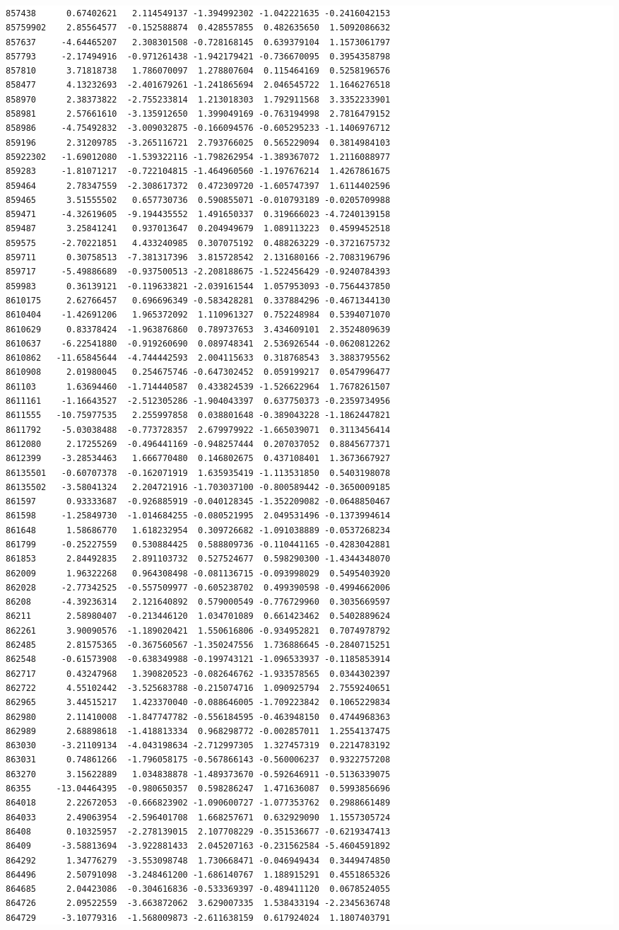     857438      0.67402621   2.114549137 -1.394992302 -1.042221635 -0.2416042153
    85759902    2.85564577  -0.152588874  0.428557855  0.482635650  1.5092086632
    857637     -4.64465207   2.308301508 -0.728168145  0.639379104  1.1573061797
    857793     -2.17494916  -0.971261438 -1.942179421 -0.736670095  0.3954358798
    857810      3.71818738   1.786070097  1.278807604  0.115464169  0.5258196576
    858477      4.13232693  -2.401679261 -1.241865694  2.046545722  1.1646276518
    858970      2.38373822  -2.755233814  1.213018303  1.792911568  3.3352233901
    858981      2.57661610  -3.135912650  1.399049169 -0.763194998  2.7816479152
    858986     -4.75492832  -3.009032875 -0.166094576 -0.605295233 -1.1406976712
    859196      2.31209785  -3.265116721  2.793766025  0.565229094  0.3814984103
    85922302   -1.69012080  -1.539322116 -1.798262954 -1.389367072  1.2116088977
    859283     -1.81071217  -0.722104815 -1.464960560 -1.197676214  1.4267861675
    859464      2.78347559  -2.308617372  0.472309720 -1.605747397  1.6114402596
    859465      3.51555502   0.657730736  0.590855071 -0.010793189 -0.0205709988
    859471     -4.32619605  -9.194435552  1.491650337  0.319666023 -4.7240139158
    859487      3.25841241   0.937013647  0.204949679  1.089113223  0.4599452518
    859575     -2.70221851   4.433240985  0.307075192  0.488263229 -0.3721675732
    859711      0.30758513  -7.381317396  3.815728542  2.131680166 -2.7083196796
    859717     -5.49886689  -0.937500513 -2.208188675 -1.522456429 -0.9240784393
    859983      0.36139121  -0.119633821 -2.039161544  1.057953093 -0.7564437850
    8610175     2.62766457   0.696696349 -0.583428281  0.337884296 -0.4671344130
    8610404    -1.42691206   1.965372092  1.110961327  0.752248984  0.5394071070
    8610629     0.83378424  -1.963876860  0.789737653  3.434609101  2.3524809639
    8610637    -6.22541880  -0.919260690  0.089748341  2.536926544 -0.0620812262
    8610862   -11.65845644  -4.744442593  2.004115633  0.318768543  3.3883795562
    8610908     2.01980045   0.254675746 -0.647302452  0.059199217  0.0547996477
    861103      1.63694460  -1.714440587  0.433824539 -1.526622964  1.7678261507
    8611161    -1.16643527  -2.512305286 -1.904043397  0.637750373 -0.2359734956
    8611555   -10.75977535   2.255997858  0.038801648 -0.389043228 -1.1862447821
    8611792    -5.03038488  -0.773728357  2.679979922 -1.665039071  0.3113456414
    8612080     2.17255269  -0.496441169 -0.948257444  0.207037052  0.8845677371
    8612399    -3.28534463   1.666770480  0.146802675  0.437108401  1.3673667927
    86135501   -0.60707378  -0.162071919  1.635935419 -1.113531850  0.5403198078
    86135502   -3.58041324   2.204721916 -1.703037100 -0.800589442 -0.3650009185
    861597      0.93333687  -0.926885919 -0.040128345 -1.352209082 -0.0648850467
    861598     -1.25849730  -1.014684255 -0.080521995  2.049531496 -0.1373994614
    861648      1.58686770   1.618232954  0.309726682 -1.091038889 -0.0537268234
    861799     -0.25227559   0.530884425  0.588809736 -0.110441165 -0.4283042881
    861853      2.84492835   2.891103732  0.527524677  0.598290300 -1.4344348070
    862009      1.96322268   0.964308498 -0.081136715 -0.093998029  0.5495403920
    862028     -2.77342525  -0.557509977 -0.605238702  0.499390598 -0.4994662006
    86208      -4.39236314   2.121640892  0.579000549 -0.776729960  0.3035669597
    86211       2.58980407  -0.213446120  1.034701089  0.661423462  0.5402889624
    862261      3.90090576  -1.189020421  1.550616806 -0.934952821  0.7074978792
    862485      2.81575365  -0.367560567 -1.350247556  1.736886645 -0.2840715251
    862548     -0.61573908  -0.638349988 -0.199743121 -1.096533937 -0.1185853914
    862717      0.43247968   1.390820523 -0.082646762 -1.933578565  0.0344302397
    862722      4.55102442  -3.525683788 -0.215074716  1.090925794  2.7559240651
    862965      3.44515217   1.423370040 -0.088646005 -1.709223842  0.1065229834
    862980      2.11410008  -1.847747782 -0.556184595 -0.463948150  0.4744968363
    862989      2.68898618  -1.418813334  0.968298772 -0.002857011  1.2554137475
    863030     -3.21109134  -4.043198634 -2.712997305  1.327457319  0.2214783192
    863031      0.74861266  -1.796058175 -0.567866143 -0.560006237  0.9322757208
    863270      3.15622889   1.034838878 -1.489373670 -0.592646911 -0.5136339075
    86355     -13.04464395  -0.980650357  0.598286247  1.471636087  0.5993856696
    864018      2.22672053  -0.666823902 -1.090600727 -1.077353762  0.2988661489
    864033      2.49063954  -2.596401708  1.668257671  0.632929090  1.1557305724
    86408       0.10325957  -2.278139015  2.107708229 -0.351536677 -0.6219347413
    86409      -3.58813694  -3.922881433  2.045207163 -0.231562584 -5.4604591892
    864292      1.34776279  -3.553098748  1.730668471 -0.046949434  0.3449474850
    864496      2.50791098  -3.248461200 -1.686140767  1.188915291  0.4551865326
    864685      2.04423086  -0.304616836 -0.533369397 -0.489411120  0.0678524055
    864726      2.09522559  -3.663872062  3.629007335  1.538433194 -2.2345636748
    864729     -3.10779316  -1.568009873 -2.611638159  0.617924024  1.1807403791